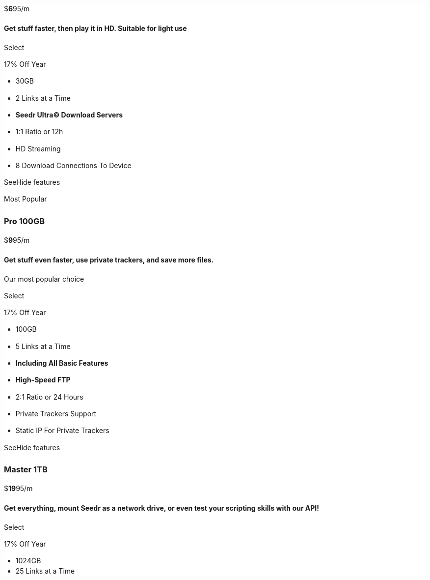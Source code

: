 $**6**95/m

#### Get stuff faster, then play it in HD. Suitable for light use

Select

17% Off Year

* 30GB
* 2 Links at a Time

* **Seedr Ultra© Download Servers**
* 1:1 Ratio or 12h
* HD Streaming
* 8 Download Connections To Device

SeeHide features

Most Popular

### Pro 100GB

$**9**95/m

#### Get stuff even faster, use private trackers, and save more files.  
Our most popular choice

Select

17% Off Year

* 100GB
* 5 Links at a Time

* **Including All Basic Features**
* **High-Speed FTP**
* 2:1 Ratio or 24 Hours
* Private Trackers Support
* Static IP For Private Trackers

SeeHide features

### Master 1TB

$**19**95/m

#### Get everything, mount Seedr as a network drive, or even test your scripting skills with our API!

Select

17% Off Year

* 1024GB
* 25 Links at a Time
